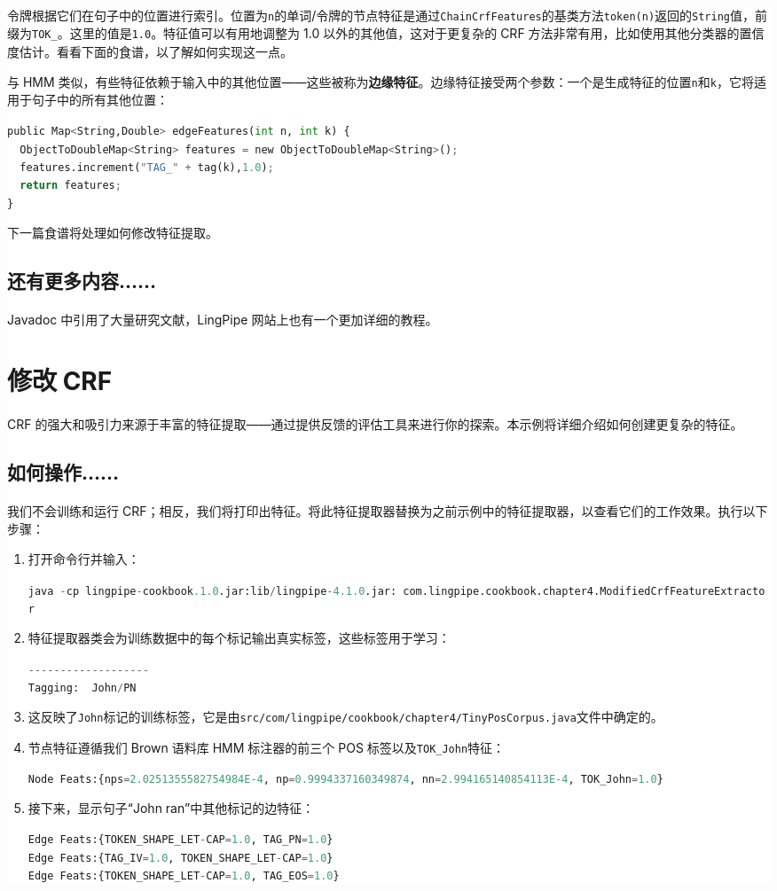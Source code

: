 令牌根据它们在句子中的位置进行索引。位置为`n`的单词/令牌的节点特征是通过`ChainCrfFeatures`的基类方法`token(n)`返回的`String`值，前缀为`TOK_`。这里的值是`1.0`。特征值可以有用地调整为 1.0 以外的其他值，这对于更复杂的 CRF 方法非常有用，比如使用其他分类器的置信度估计。看看下面的食谱，以了解如何实现这一点。

与 HMM 类似，有些特征依赖于输入中的其他位置——这些被称为**边缘特征**。边缘特征接受两个参数：一个是生成特征的位置`n`和`k`，它将适用于句子中的所有其他位置：

```py
public Map<String,Double> edgeFeatures(int n, int k) {
  ObjectToDoubleMap<String> features = new ObjectToDoubleMap<String>();
  features.increment("TAG_" + tag(k),1.0);
  return features;
}
```

下一篇食谱将处理如何修改特征提取。

## 还有更多内容……

Javadoc 中引用了大量研究文献，LingPipe 网站上也有一个更加详细的教程。

# 修改 CRF

CRF 的强大和吸引力来源于丰富的特征提取——通过提供反馈的评估工具来进行你的探索。本示例将详细介绍如何创建更复杂的特征。

## 如何操作……

我们不会训练和运行 CRF；相反，我们将打印出特征。将此特征提取器替换为之前示例中的特征提取器，以查看它们的工作效果。执行以下步骤：

1.  打开命令行并输入：

    ```py
    java -cp lingpipe-cookbook.1.0.jar:lib/lingpipe-4.1.0.jar: com.lingpipe.cookbook.chapter4.ModifiedCrfFeatureExtractor

    ```

1.  特征提取器类会为训练数据中的每个标记输出真实标签，这些标签用于学习：

    ```py
    -------------------
    Tagging:  John/PN

    ```

1.  这反映了`John`标记的训练标签，它是由`src/com/lingpipe/cookbook/chapter4/TinyPosCorpus.java`文件中确定的。

1.  节点特征遵循我们 Brown 语料库 HMM 标注器的前三个 POS 标签以及`TOK_John`特征：

    ```py
    Node Feats:{nps=2.0251355582754984E-4, np=0.9994337160349874, nn=2.994165140854113E-4, TOK_John=1.0}
    ```

1.  接下来，显示句子“John ran”中其他标记的边特征：

    ```py
    Edge Feats:{TOKEN_SHAPE_LET-CAP=1.0, TAG_PN=1.0}
    Edge Feats:{TAG_IV=1.0, TOKEN_SHAPE_LET-CAP=1.0}
    Edge Feats:{TOKEN_SHAPE_LET-CAP=1.0, TAG_EOS=1.0}
    ```

